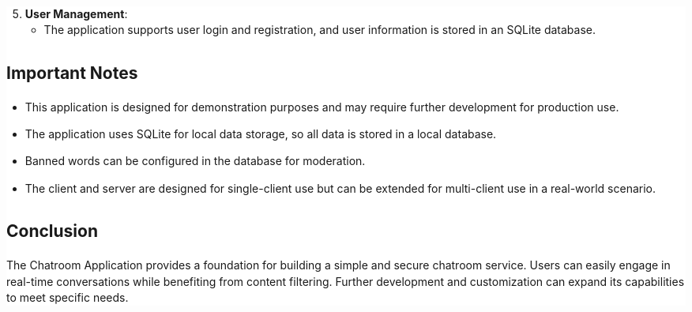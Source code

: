5. **User Management**:
    - The application supports user login and registration, and user information is stored in an SQLite database.

## Important Notes

- This application is designed for demonstration purposes and may require further development for production use.

- The application uses SQLite for local data storage, so all data is stored in a local database. 

- Banned words can be configured in the database for moderation.

- The client and server are designed for single-client use but can be extended for multi-client use in a real-world scenario.

## Conclusion

The Chatroom Application provides a foundation for building a simple and secure chatroom service. Users can easily engage in real-time conversations while benefiting from content filtering. Further development and customization can expand its capabilities to meet specific needs.
